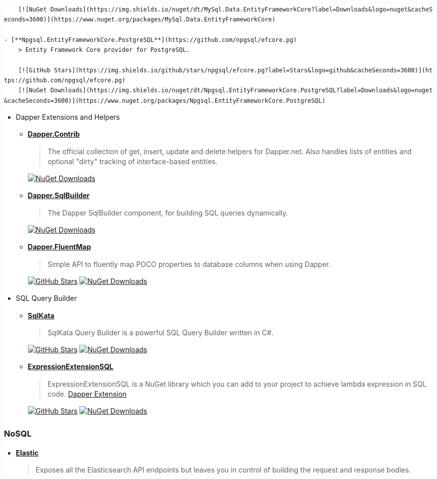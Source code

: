 		[![NuGet Downloads](https://img.shields.io/nuget/dt/MySql.Data.EntityFrameworkCore?label=Downloads&logo=nuget&cacheSeconds=3600)](https://www.nuget.org/packages/MySql.Data.EntityFrameworkCore)

	- [**Npgsql.EntityFrameworkCore.PostgreSQL**](https://github.com/npgsql/efcore.pg)
		> Entity Framework Core provider for PostgreSQL.
		
		[![GitHub Stars](https://img.shields.io/github/stars/npgsql/efcore.pg?label=Stars&logo=github&cacheSeconds=3600)](https://github.com/npgsql/efcore.pg)
		[![NuGet Downloads](https://img.shields.io/nuget/dt/Npgsql.EntityFrameworkCore.PostgreSQL?label=Downloads&logo=nuget&cacheSeconds=3600)](https://www.nuget.org/packages/Npgsql.EntityFrameworkCore.PostgreSQL)

- Dapper Extensions and Helpers
	- [**Dapper.Contrib**](https://github.com/StackExchange/Dapper)
		> The official collection of get, insert, update and delete helpers for Dapper.net. Also handles lists of entities and optional "dirty" tracking of interface-based entities.
		
		[![NuGet Downloads](https://img.shields.io/nuget/dt/Dapper.Contrib?label=Downloads&logo=nuget&cacheSeconds=3600)](https://www.nuget.org/packages/Dapper.Contrib)

	- [**Dapper.SqlBuilder**](https://github.com/StackExchange/Dapper)
		> The Dapper SqlBuilder component, for building SQL queries dynamically.
		
		[![NuGet Downloads](https://img.shields.io/nuget/dt/Dapper.SqlBuilder?label=Downloads&logo=nuget&cacheSeconds=3600)](https://www.nuget.org/packages/Dapper.SqlBuilder)

	- [**Dapper.FluentMap**](https://github.com/henkmollema/Dapper-FluentMap)
		> Simple API to fluently map POCO properties to database columns when using Dapper.
		
		[![GitHub Stars](https://img.shields.io/github/stars/henkmollema/Dapper-FluentMap?label=Stars&logo=github&cacheSeconds=3600)](https://github.com/henkmollema/Dapper-FluentMap)
		[![NuGet Downloads](https://img.shields.io/nuget/dt/Dapper.FluentMap?label=Downloads&logo=nuget&cacheSeconds=3600)](https://www.nuget.org/packages/Dapper.FluentMap)

- SQL Query Builder
	- [**SqlKata**](https://github.com/sqlkata/querybuilder)
		> SqlKata Query Builder is a powerful SQL Query Builder written in C#.
		
		[![GitHub Stars](https://img.shields.io/github/stars/sqlkata/querybuilder?label=Stars&logo=github&cacheSeconds=3600)](https://github.com/sqlkata/querybuilder)
		[![NuGet Downloads](https://img.shields.io/nuget/dt/SqlKata?label=Downloads&logo=nuget&cacheSeconds=3600)](https://www.nuget.org/packages/SqlKata)

	- [**ExpressionExtensionSQL**](https://github.com/gambarra/ExpressionExtensionSQL)
		> ExpressionExtensionSQL is a NuGet library which you can add to your project to achieve lambda expression in SQL code. [Dapper Extension](https://www.nuget.org/packages/ExpressionExtensionSQL.Dapper)
		
		[![GitHub Stars](https://img.shields.io/github/stars/gambarra/ExpressionExtensionSQL?label=Stars&logo=github&cacheSeconds=3600)](https://github.com/gambarra/ExpressionExtensionSQL)
		[![NuGet Downloads](https://img.shields.io/nuget/dt/ExpressionExtensionSQL?label=Downloads&logo=nuget&cacheSeconds=3600)](https://www.nuget.org/packages/ExpressionExtensionSQL)

### NoSQL
- [**Elastic**](https://github.com/elastic/elasticsearch-net)
	> Exposes all the Elasticsearch API endpoints but leaves you in control of building the request and response bodies. 
